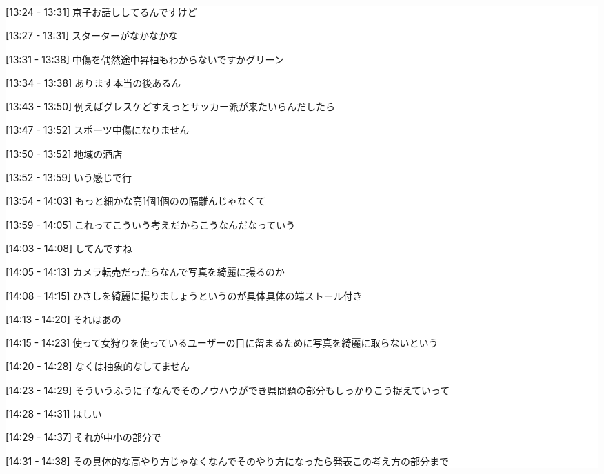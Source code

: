 [13:24 - 13:31]
京子お話ししてるんですけど

[13:27 - 13:31]
スターターがなかなかな

[13:31 - 13:38]
中傷を偶然途中昇桓もわからないですかグリーン

[13:34 - 13:38]
あります本当の後あるん

[13:43 - 13:50]
例えばグレスケどすえっとサッカー派が来たいらんだしたら

[13:47 - 13:52]
スポーツ中傷になりません

[13:50 - 13:52]
地域の酒店

[13:52 - 13:59]
いう感じで行

[13:54 - 14:03]
もっと細かな高1個1個のの隔離んじゃなくて

[13:59 - 14:05]
これってこういう考えだからこうなんだなっていう

[14:03 - 14:08]
してんですね

[14:05 - 14:13]
カメラ転売だったらなんで写真を綺麗に撮るのか

[14:08 - 14:15]
ひさしを綺麗に撮りましょうというのが具体具体の端ストール付き

[14:13 - 14:20]
それはあの

[14:15 - 14:23]
使って女狩りを使っているユーザーの目に留まるために写真を綺麗に取らないという

[14:20 - 14:28]
なくは抽象的なしてません

[14:23 - 14:29]
そういうふうに子なんでそのノウハウができ県問題の部分もしっかりこう捉えていって

[14:28 - 14:31]
ほしい

[14:29 - 14:37]
それが中小の部分で

[14:31 - 14:38]
その具体的な高やり方じゃなくなんでそのやり方になったら発表この考え方の部分まで
